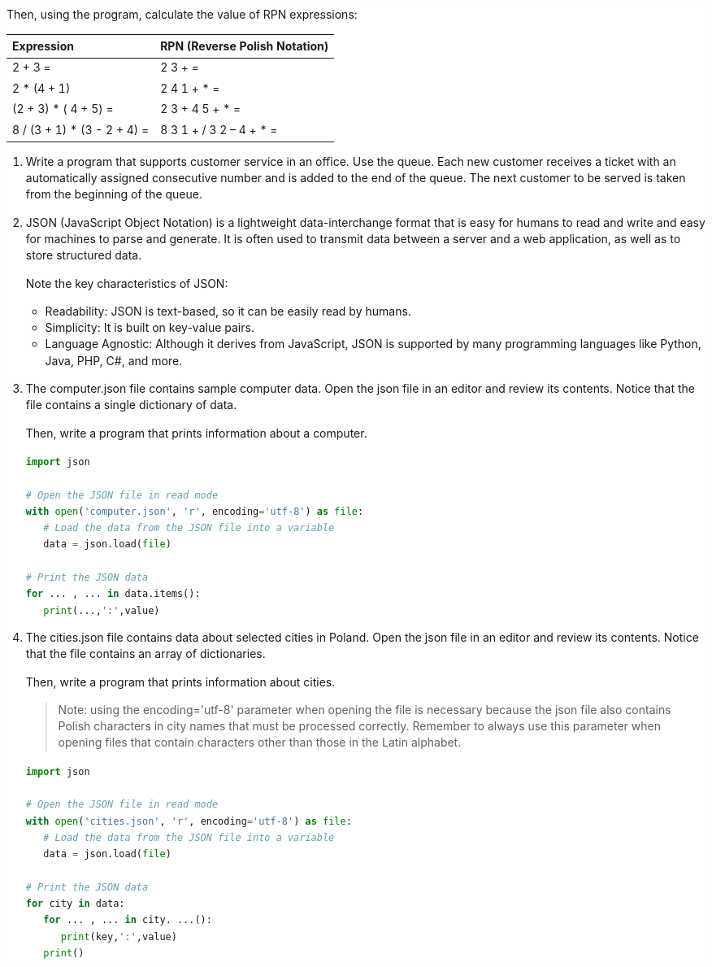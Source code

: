    Then, using the program, calculate the value of RPN expressions:

   |Expression|RPN (Reverse Polish Notation)|
   | :- | :- |
   |2 + 3 =|2 3 + =|
   |2 \* (4 + 1)|2 4 1 + \* =|
   |(2 + 3) \* ( 4 + 5) =|2 3 + 4 5 + \* =|
   |8 / (3 + 1) \* (3 - 2 + 4) = |8 3 1 + / 3 2 – 4 + \* =|

1. Write a program that supports customer service in an office. Use the queue. Each new customer receives a ticket with an automatically assigned consecutive number and is added to the end of the queue. The next customer to be served is taken from the beginning of the queue.

1. JSON (JavaScript Object Notation) is a lightweight data-interchange format that is easy for humans to read and write and easy for machines to parse and generate. It is often used to transmit data between a server and a web application, as well as to store structured data.

   Note the key characteristics of JSON:

   * Readability: JSON is text-based, so it can be easily read by humans.
   * Simplicity: It is built on key-value pairs.
   * Language Agnostic: Although it derives from JavaScript, JSON is supported by many programming languages like Python, Java, PHP, C#, and more.

1. The computer.json file contains sample computer data. Open the json file in an editor and review its contents. Notice that the file contains a single dictionary of data.

   Then, write a program that prints information about a computer.

   ```python
   import json

   # Open the JSON file in read mode
   with open('computer.json', 'r', encoding='utf-8') as file:
      # Load the data from the JSON file into a variable
      data = json.load(file)

   # Print the JSON data
   for ... , ... in data.items():
      print(...,':',value)
   ```

1. The cities.json file contains data about selected cities in Poland. Open the json file in an editor and review its contents. Notice that the file contains an array of dictionaries.

   Then, write a program that prints information about cities.

   > Note: using the encoding='utf-8' parameter when opening the file is necessary because the json file also contains Polish characters in city names that must be processed correctly. Remember to always use this parameter when opening files that contain characters other than those in the Latin alphabet.

   ```python
   import json

   # Open the JSON file in read mode
   with open('cities.json', 'r', encoding='utf-8') as file:
      # Load the data from the JSON file into a variable
      data = json.load(file)

   # Print the JSON data
   for city in data:
      for ... , ... in city. ...():
         print(key,':',value)
      print()
   ```